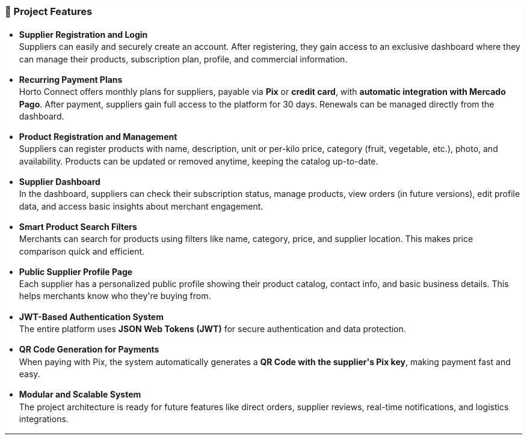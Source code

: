 
### 🌽 Project Features

- **Supplier Registration and Login**  
  Suppliers can easily and securely create an account. After registering, they gain access to an exclusive dashboard where they can manage their products, subscription plan, profile, and commercial information.

- **Recurring Payment Plans**  
  Horto Connect offers monthly plans for suppliers, payable via **Pix** or **credit card**, with **automatic integration with Mercado Pago**. After payment, suppliers gain full access to the platform for 30 days. Renewals can be managed directly from the dashboard.

- **Product Registration and Management**  
  Suppliers can register products with name, description, unit or per-kilo price, category (fruit, vegetable, etc.), photo, and availability. Products can be updated or removed anytime, keeping the catalog up-to-date.

- **Supplier Dashboard**  
  In the dashboard, suppliers can check their subscription status, manage products, view orders (in future versions), edit profile data, and access basic insights about merchant engagement.

- **Smart Product Search Filters**  
  Merchants can search for products using filters like name, category, price, and supplier location. This makes price comparison quick and efficient.

- **Public Supplier Profile Page**  
  Each supplier has a personalized public profile showing their product catalog, contact info, and basic business details. This helps merchants know who they're buying from.

- **JWT-Based Authentication System**  
  The entire platform uses **JSON Web Tokens (JWT)** for secure authentication and data protection.

- **QR Code Generation for Payments**  
  When paying with Pix, the system automatically generates a **QR Code with the supplier's Pix key**, making payment fast and easy.

- **Modular and Scalable System**  
  The project architecture is ready for future features like direct orders, supplier reviews, real-time notifications, and logistics integrations.

---

